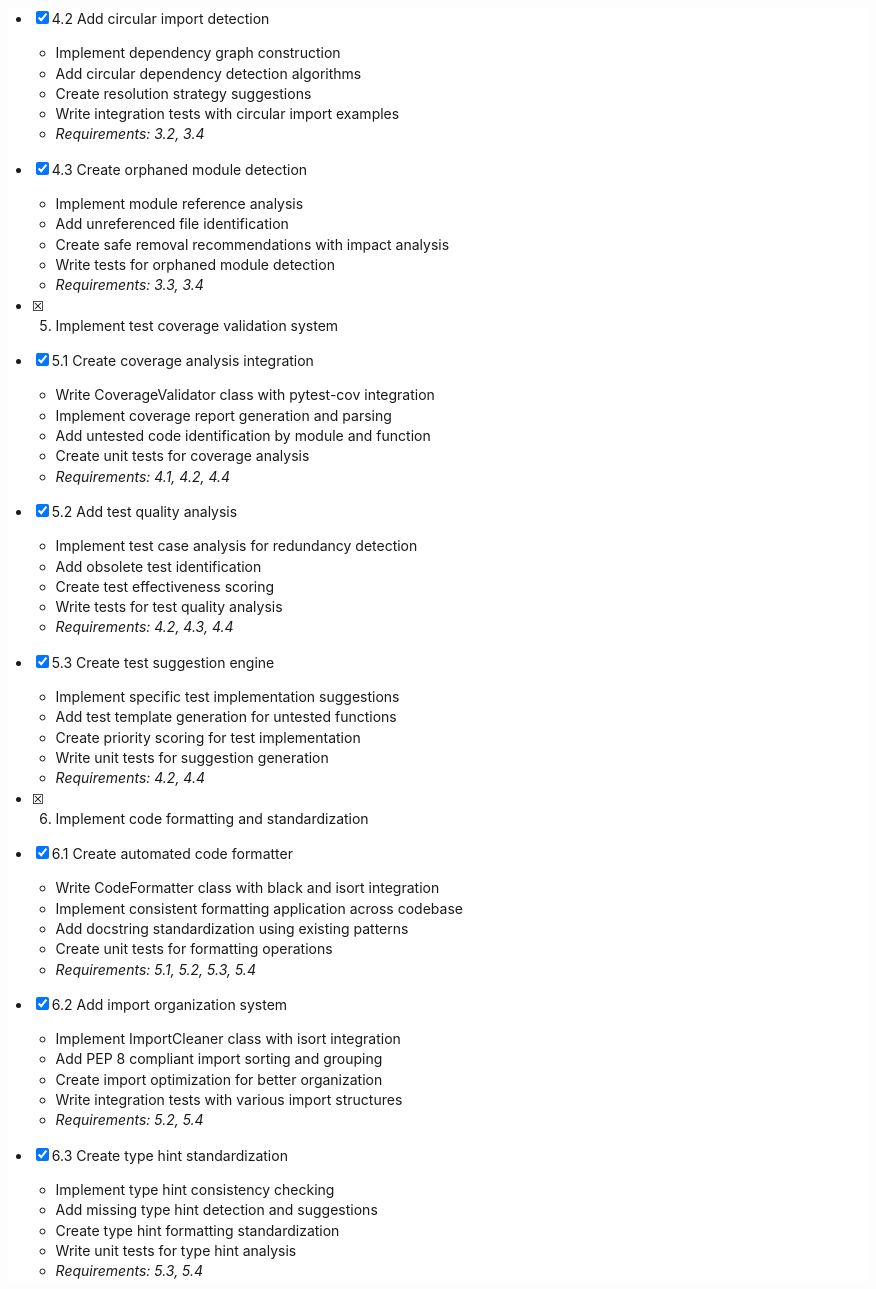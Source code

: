 - [x] 4.2 Add circular import detection
  - Implement dependency graph construction
  - Add circular dependency detection algorithms
  - Create resolution strategy suggestions
  - Write integration tests with circular import examples
  - _Requirements: 3.2, 3.4_

- [x] 4.3 Create orphaned module detection
  - Implement module reference analysis
  - Add unreferenced file identification
  - Create safe removal recommendations with impact analysis
  - Write tests for orphaned module detection
  - _Requirements: 3.3, 3.4_

- [x] 5. Implement test coverage validation system
- [x] 5.1 Create coverage analysis integration
  - Write CoverageValidator class with pytest-cov integration
  - Implement coverage report generation and parsing
  - Add untested code identification by module and function
  - Create unit tests for coverage analysis
  - _Requirements: 4.1, 4.2, 4.4_

- [x] 5.2 Add test quality analysis
  - Implement test case analysis for redundancy detection
  - Add obsolete test identification
  - Create test effectiveness scoring
  - Write tests for test quality analysis
  - _Requirements: 4.2, 4.3, 4.4_

- [x] 5.3 Create test suggestion engine
  - Implement specific test implementation suggestions
  - Add test template generation for untested functions
  - Create priority scoring for test implementation
  - Write unit tests for suggestion generation
  - _Requirements: 4.2, 4.4_

- [x] 6. Implement code formatting and standardization
- [x] 6.1 Create automated code formatter
  - Write CodeFormatter class with black and isort integration
  - Implement consistent formatting application across codebase
  - Add docstring standardization using existing patterns
  - Create unit tests for formatting operations
  - _Requirements: 5.1, 5.2, 5.3, 5.4_

- [x] 6.2 Add import organization system
  - Implement ImportCleaner class with isort integration
  - Add PEP 8 compliant import sorting and grouping
  - Create import optimization for better organization
  - Write integration tests with various import structures
  - _Requirements: 5.2, 5.4_

- [x] 6.3 Create type hint standardization
  - Implement type hint consistency checking
  - Add missing type hint detection and suggestions
  - Create type hint formatting standardization
  - Write unit tests for type hint analysis
  - _Requirements: 5.3, 5.4_
